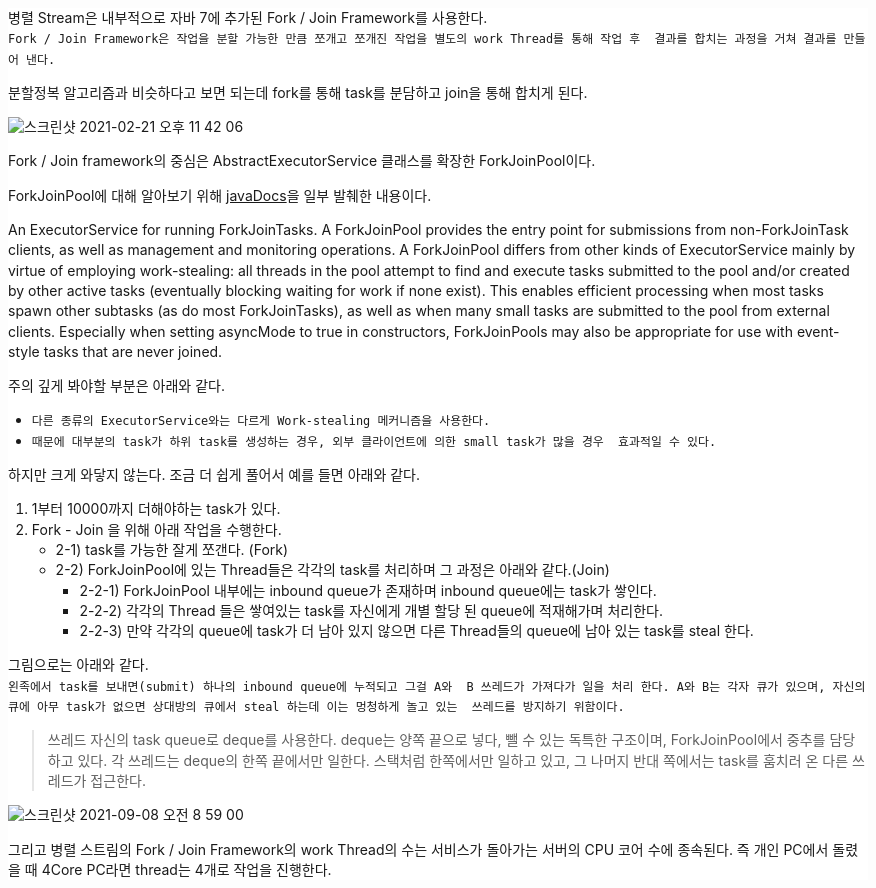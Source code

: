 병렬 Stream은 내부적으로 자바 7에 추가된 Fork / Join Framework를 사용한다.    
`Fork / Join Framework은 작업을 분할 가능한 만큼 쪼개고 쪼개진 작업을 별도의 work Thread를 통해 작업 후 
결과를 합치는 과정을 거쳐 결과를 만들어 낸다.`   

분할정복 알고리즘과 비슷하다고 보면 되는데 fork를 통해 task를 분담하고 join을 통해 합치게 된다.   

<img width="671" alt="스크린샷 2021-02-21 오후 11 42 06" src="https://user-images.githubusercontent.com/26623547/108628490-a497d200-749e-11eb-9485-1d0ad3b91983.png">   

Fork / Join framework의 중심은 AbstractExecutorService 클래스를 
확장한 ForkJoinPool이다.   

ForkJoinPool에 대해 알아보기 위해 
[javaDocs](https://docs.oracle.com/javase/8/docs/api/java/util/concurrent/ForkJoinPool.html)을 일부 발췌한 내용이다.   

An ExecutorService for running ForkJoinTasks. A ForkJoinPool provides the entry point for submissions from non-ForkJoinTask clients, as well as management and monitoring operations.
A ForkJoinPool differs from other kinds of ExecutorService mainly by virtue of employing work-stealing: all threads in the pool attempt to find and execute tasks submitted to 
the pool and/or created by other active tasks (eventually blocking waiting for work if none exist). This enables efficient processing when most tasks spawn other subtasks (as do most ForkJoinTasks), as well as when many small tasks are submitted to the pool from external clients. Especially when setting asyncMode to true in constructors, ForkJoinPools may also be appropriate for use with event-style tasks that are never joined.   

주의 깊게 봐야할 부분은 아래와 같다.    
- `다른 종류의 ExecutorService와는 다르게 Work-stealing 메커니즘을 사용한다.`   
- `때문에 대부분의 task가 하위 task를 생성하는 경우, 외부 클라이언트에 의한 small task가 많을 경우 
효과적일 수 있다.`   

하지만 크게 와닿지 않는다. 조금 더 쉽게 풀어서 예를 들면 아래와 같다.   

1. 1부터 10000까지 더해야하는 task가 있다.   
2. Fork - Join 을 위해 아래 작업을 수행한다.   
    - 2-1) task를 가능한 잘게 쪼갠다. (Fork)   
    - 2-2) ForkJoinPool에 있는 Thread들은 각각의 task를 처리하며 그 과정은 아래와 같다.(Join)   
        - 2-2-1) ForkJoinPool 내부에는 inbound queue가 존재하며 inbound queue에는 task가 쌓인다.   
        - 2-2-2) 각각의 Thread 들은 쌓여있는 task를 자신에게 개별 할당 된 queue에 적재해가며 처리한다.   
        - 2-2-3) 만약 각각의 queue에 task가 더 남아 있지 않으면 다른 Thread들의 queue에 남아 있는 task를 steal 한다.   

그림으로는 아래와 같다.   
`왼족에서 task를 보내면(submit) 하나의 inbound queue에 누적되고 그걸 A와 
B 쓰레드가 가져다가 일을 처리 한다. A와 B는 각자 큐가 있으며, 자신의 
큐에 아무 task가 없으면 상대방의 큐에서 steal 하는데 이는 멍청하게 놀고 있는 
쓰레드를 방지하기 위함이다.`    

> 쓰레드 자신의 task queue로 deque를 사용한다. deque는 양쪽 끝으로 넣다, 뺄 수 있는 
독특한 구조이며, ForkJoinPool에서 중추를 담당하고 있다. 각 쓰레드는 
deque의 한쪽 끝에서만 일한다. 스택처럼 한쪽에서만 일하고 있고, 
    그 나머지 반대 쪽에서는 task를 훔치러 온 다른 쓰레드가 접근한다.    

<img width="733" alt="스크린샷 2021-09-08 오전 8 59 00" src="https://user-images.githubusercontent.com/26623547/132424771-53b5de4f-46af-4066-997b-9bb7ce8f3f05.png">   


 

그리고 병렬 스트림의 Fork / Join Framework의 work Thread의 수는 서비스가 돌아가는 서버의 
CPU 코어 수에 종속된다. 즉 개인 PC에서 돌렸을 때 4Core PC라면 thread는 4개로 작업을 
진행한다. 
